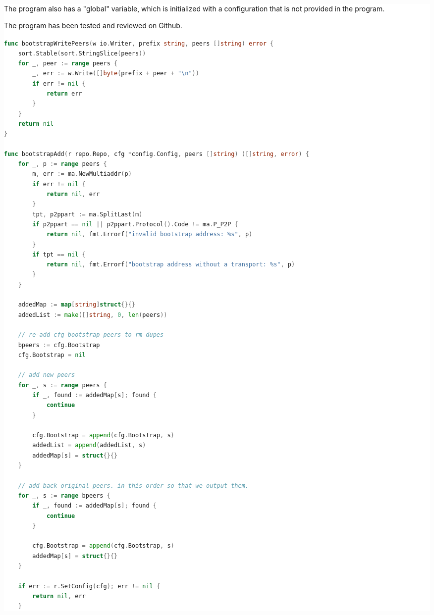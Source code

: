The program also has a "global" variable, which is initialized with a configuration that is not provided in the program.

The program has been tested and reviewed on Github.


```go
func bootstrapWritePeers(w io.Writer, prefix string, peers []string) error {
	sort.Stable(sort.StringSlice(peers))
	for _, peer := range peers {
		_, err := w.Write([]byte(prefix + peer + "\n"))
		if err != nil {
			return err
		}
	}
	return nil
}

func bootstrapAdd(r repo.Repo, cfg *config.Config, peers []string) ([]string, error) {
	for _, p := range peers {
		m, err := ma.NewMultiaddr(p)
		if err != nil {
			return nil, err
		}
		tpt, p2ppart := ma.SplitLast(m)
		if p2ppart == nil || p2ppart.Protocol().Code != ma.P_P2P {
			return nil, fmt.Errorf("invalid bootstrap address: %s", p)
		}
		if tpt == nil {
			return nil, fmt.Errorf("bootstrap address without a transport: %s", p)
		}
	}

	addedMap := map[string]struct{}{}
	addedList := make([]string, 0, len(peers))

	// re-add cfg bootstrap peers to rm dupes
	bpeers := cfg.Bootstrap
	cfg.Bootstrap = nil

	// add new peers
	for _, s := range peers {
		if _, found := addedMap[s]; found {
			continue
		}

		cfg.Bootstrap = append(cfg.Bootstrap, s)
		addedList = append(addedList, s)
		addedMap[s] = struct{}{}
	}

	// add back original peers. in this order so that we output them.
	for _, s := range bpeers {
		if _, found := addedMap[s]; found {
			continue
		}

		cfg.Bootstrap = append(cfg.Bootstrap, s)
		addedMap[s] = struct{}{}
	}

	if err := r.SetConfig(cfg); err != nil {
		return nil, err
	}

```